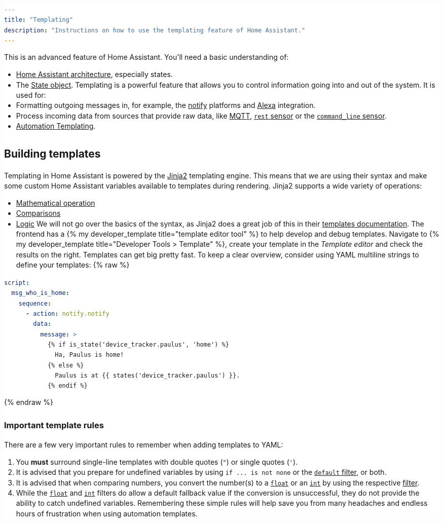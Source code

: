 ```yaml
---
title: "Templating"
description: "Instructions on how to use the templating feature of Home Assistant."
---
```

This is an advanced feature of Home Assistant. You'll need a basic understanding of:
- [Home Assistant architecture](/developers/architecture/), especially states.
- The [State object](/topics/state_object/).
Templating is a powerful feature that allows you to control information going into and out of the system. It is used for:
- Formatting outgoing messages in, for example, the [notify](/integrations/notify/) platforms and [Alexa](/integrations/alexa/) integration.
- Process incoming data from sources that provide raw data, like [MQTT](/docs/configuration/templating/#using-templates-with-the-mqtt-integration), [`rest` sensor](/integrations/rest/) or the [`command_line` sensor](/integrations/sensor.command_line/).
- [Automation Templating](/docs/automation/templating/).
## Building templates
Templating in Home Assistant is powered by the [Jinja2](https://palletsprojects.com/p/jinja) templating engine. This means that we are using their syntax and make some custom Home Assistant variables available to templates during rendering. Jinja2 supports a wide variety of operations:
- [Mathematical operation](https://jinja.palletsprojects.com/en/latest/templates/#math)
- [Comparisons](https://jinja.palletsprojects.com/en/latest/templates/#comparisons)
- [Logic](https://jinja.palletsprojects.com/en/latest/templates/#logic)
We will not go over the basics of the syntax, as Jinja2 does a great job of this in their [templates documentation](https://jinja.palletsprojects.com/en/latest/templates/).
The frontend has a {% my developer_template title="template editor tool" %} to help develop and debug templates. Navigate to {% my developer_template title="Developer Tools > Template" %}, create your template in the _Template editor_ and check the results on the right.
Templates can get big pretty fast. To keep a clear overview, consider using YAML multiline strings to define your templates:
{% raw %}
```yaml
script:
  msg_who_is_home:
    sequence:
      - action: notify.notify
        data:
          message: >
            {% if is_state('device_tracker.paulus', 'home') %}
              Ha, Paulus is home!
            {% else %}
              Paulus is at {{ states('device_tracker.paulus') }}.
            {% endif %}
```
{% endraw %}
### Important template rules
There are a few very important rules to remember when adding templates to YAML:
1. You **must** surround single-line templates with double quotes (`"`) or single quotes (`'`).
2. It is advised that you prepare for undefined variables by using `if ... is not none` or the [`default` filter](https://jinja.palletsprojects.com/en/latest/templates/#jinja-filters.default), or both.
3. It is advised that when comparing numbers, you convert the number(s) to a [`float`](https://jinja.palletsprojects.com/en/latest/templates/#float) or an [`int`](https://jinja.palletsprojects.com/en/latest/templates/#int) by using the respective [filter](https://jinja.palletsprojects.com/en/latest/templates/#list-of-builtin-filters).
4. While the [`float`](https://jinja.palletsprojects.com/en/latest/templates/#float) and [`int`](https://jinja.palletsprojects.com/en/latest/templates/#int) filters do allow a default fallback value if the conversion is unsuccessful, they do not provide the ability to catch undefined variables.
Remembering these simple rules will help save you from many headaches and endless hours of frustration when using automation templates.